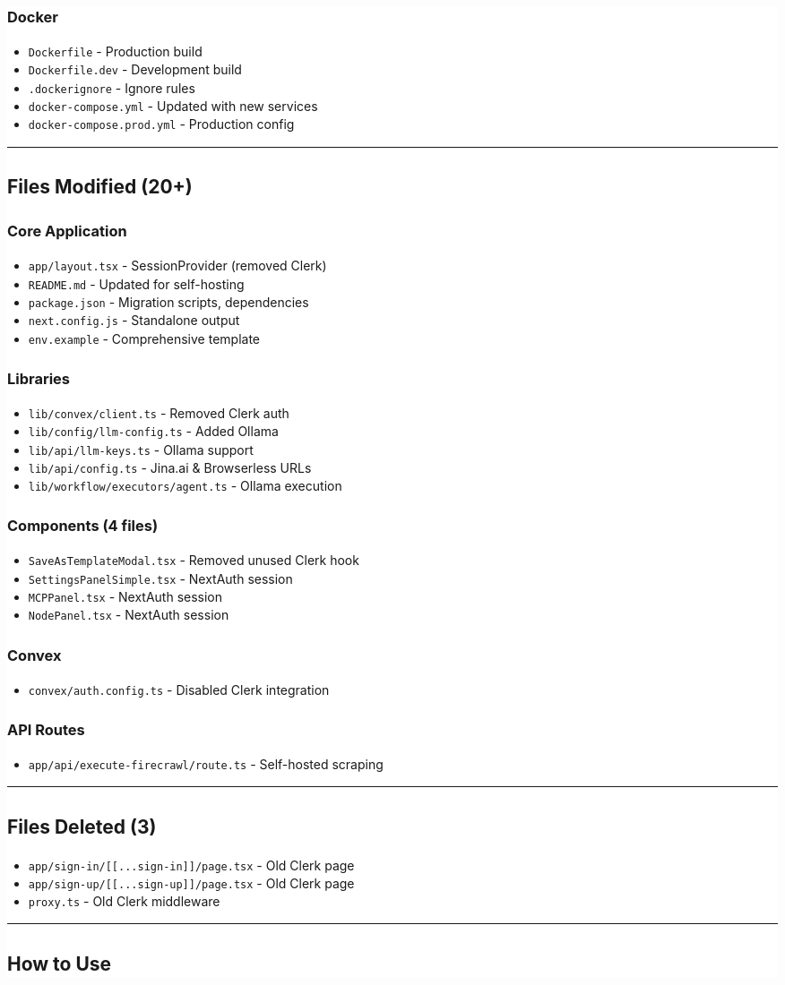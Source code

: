### Docker
- `Dockerfile` - Production build
- `Dockerfile.dev` - Development build
- `.dockerignore` - Ignore rules
- `docker-compose.yml` - Updated with new services
- `docker-compose.prod.yml` - Production config

---

## Files Modified (20+)

### Core Application
- `app/layout.tsx` - SessionProvider (removed Clerk)
- `README.md` - Updated for self-hosting
- `package.json` - Migration scripts, dependencies
- `next.config.js` - Standalone output
- `env.example` - Comprehensive template

### Libraries
- `lib/convex/client.ts` - Removed Clerk auth
- `lib/config/llm-config.ts` - Added Ollama
- `lib/api/llm-keys.ts` - Ollama support
- `lib/api/config.ts` - Jina.ai & Browserless URLs
- `lib/workflow/executors/agent.ts` - Ollama execution

### Components (4 files)
- `SaveAsTemplateModal.tsx` - Removed unused Clerk hook
- `SettingsPanelSimple.tsx` - NextAuth session
- `MCPPanel.tsx` - NextAuth session
- `NodePanel.tsx` - NextAuth session

### Convex
- `convex/auth.config.ts` - Disabled Clerk integration

### API Routes
- `app/api/execute-firecrawl/route.ts` - Self-hosted scraping

---

## Files Deleted (3)
- `app/sign-in/[[...sign-in]]/page.tsx` - Old Clerk page
- `app/sign-up/[[...sign-up]]/page.tsx` - Old Clerk page
- `proxy.ts` - Old Clerk middleware

---

## How to Use
